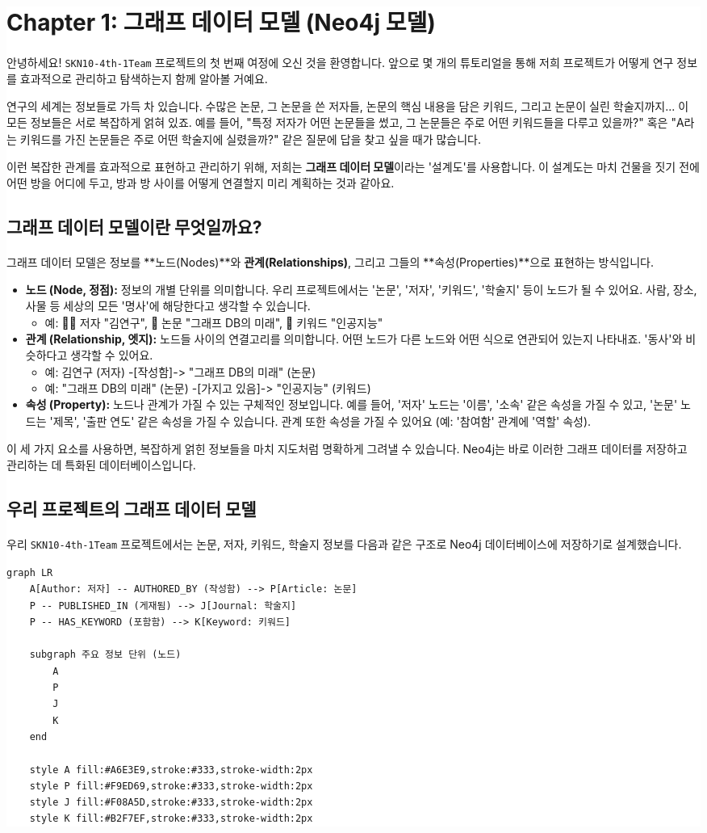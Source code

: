 # Chapter 1: 그래프 데이터 모델 (Neo4j 모델)


안녕하세요! `SKN10-4th-1Team` 프로젝트의 첫 번째 여정에 오신 것을 환영합니다. 앞으로 몇 개의 튜토리얼을 통해 저희 프로젝트가 어떻게 연구 정보를 효과적으로 관리하고 탐색하는지 함께 알아볼 거예요.

연구의 세계는 정보들로 가득 차 있습니다. 수많은 논문, 그 논문을 쓴 저자들, 논문의 핵심 내용을 담은 키워드, 그리고 논문이 실린 학술지까지... 이 모든 정보들은 서로 복잡하게 얽혀 있죠. 예를 들어, "특정 저자가 어떤 논문들을 썼고, 그 논문들은 주로 어떤 키워드들을 다루고 있을까?" 혹은 "A라는 키워드를 가진 논문들은 주로 어떤 학술지에 실렸을까?" 같은 질문에 답을 찾고 싶을 때가 많습니다.

이런 복잡한 관계를 효과적으로 표현하고 관리하기 위해, 저희는 **그래프 데이터 모델**이라는 '설계도'를 사용합니다. 이 설계도는 마치 건물을 짓기 전에 어떤 방을 어디에 두고, 방과 방 사이를 어떻게 연결할지 미리 계획하는 것과 같아요.

## 그래프 데이터 모델이란 무엇일까요?

그래프 데이터 모델은 정보를 **노드(Nodes)**와 **관계(Relationships)**, 그리고 그들의 **속성(Properties)**으로 표현하는 방식입니다.

*   **노드 (Node, 정점):** 정보의 개별 단위를 의미합니다. 우리 프로젝트에서는 '논문', '저자', '키워드', '학술지' 등이 노드가 될 수 있어요. 사람, 장소, 사물 등 세상의 모든 '명사'에 해당한다고 생각할 수 있습니다.
    *   예: 👩‍🔬 저자 "김연구", 📄 논문 "그래프 DB의 미래", 🔑 키워드 "인공지능"
*   **관계 (Relationship, 엣지):** 노드들 사이의 연결고리를 의미합니다. 어떤 노드가 다른 노드와 어떤 식으로 연관되어 있는지 나타내죠. '동사'와 비슷하다고 생각할 수 있어요.
    *   예: 김연구 (저자) -[작성함]-> "그래프 DB의 미래" (논문)
    *   예: "그래프 DB의 미래" (논문) -[가지고 있음]-> "인공지능" (키워드)
*   **속성 (Property):** 노드나 관계가 가질 수 있는 구체적인 정보입니다. 예를 들어, '저자' 노드는 '이름', '소속' 같은 속성을 가질 수 있고, '논문' 노드는 '제목', '출판 연도' 같은 속성을 가질 수 있습니다. 관계 또한 속성을 가질 수 있어요 (예: '참여함' 관계에 '역할' 속성).

이 세 가지 요소를 사용하면, 복잡하게 얽힌 정보들을 마치 지도처럼 명확하게 그려낼 수 있습니다. Neo4j는 바로 이러한 그래프 데이터를 저장하고 관리하는 데 특화된 데이터베이스입니다.

## 우리 프로젝트의 그래프 데이터 모델

우리 `SKN10-4th-1Team` 프로젝트에서는 논문, 저자, 키워드, 학술지 정보를 다음과 같은 구조로 Neo4j 데이터베이스에 저장하기로 설계했습니다.

```mermaid
graph LR
    A[Author: 저자] -- AUTHORED_BY (작성함) --> P[Article: 논문]
    P -- PUBLISHED_IN (게재됨) --> J[Journal: 학술지]
    P -- HAS_KEYWORD (포함함) --> K[Keyword: 키워드]

    subgraph 주요 정보 단위 (노드)
        A
        P
        J
        K
    end

    style A fill:#A6E3E9,stroke:#333,stroke-width:2px
    style P fill:#F9ED69,stroke:#333,stroke-width:2px
    style J fill:#F08A5D,stroke:#333,stroke-width:2px
    style K fill:#B2F7EF,stroke:#333,stroke-width:2px
```

